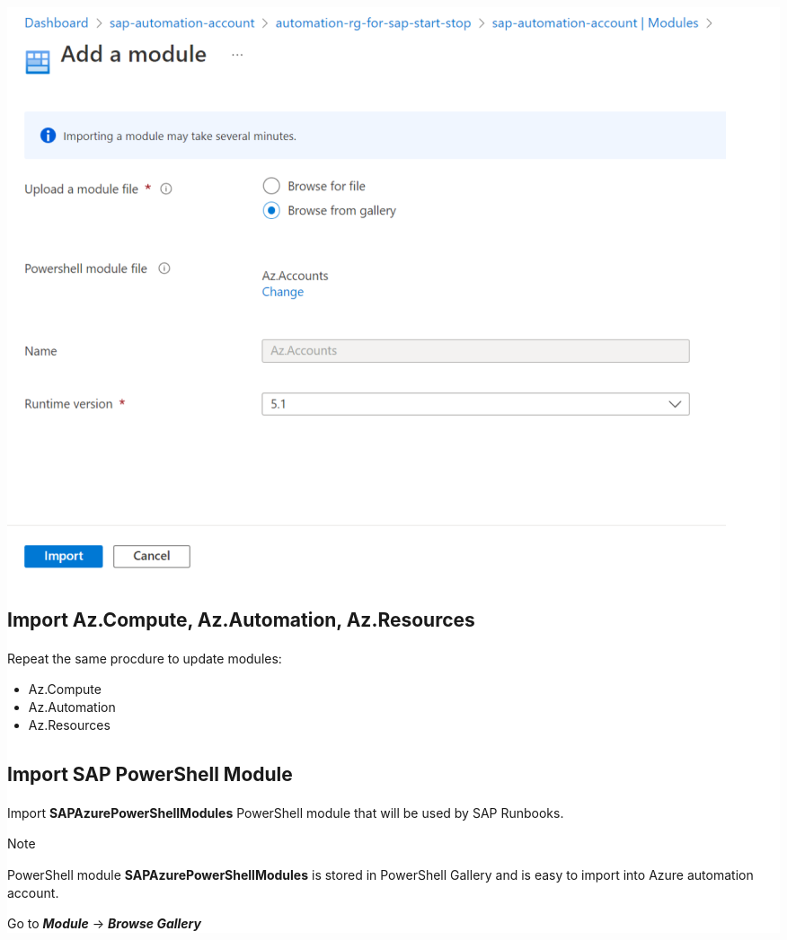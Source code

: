 ![](Pictures/media/image88.png)

## Import Az.Compute, Az.Automation, Az.Resources

Repeat the same procdure to update modules:

 - Az.Compute
 - Az.Automation
 - Az.Resources

## Import SAP PowerShell Module

Import **SAPAzurePowerShellModules** PowerShell module that will be used by SAP Runbooks.

> [!NOTE]
> PowerShell module **SAPAzurePowerShellModules** is stored in PowerShell Gallery and is easy to import into Azure automation account.

Go to ***Module*** -\> ***Browse Gallery***
